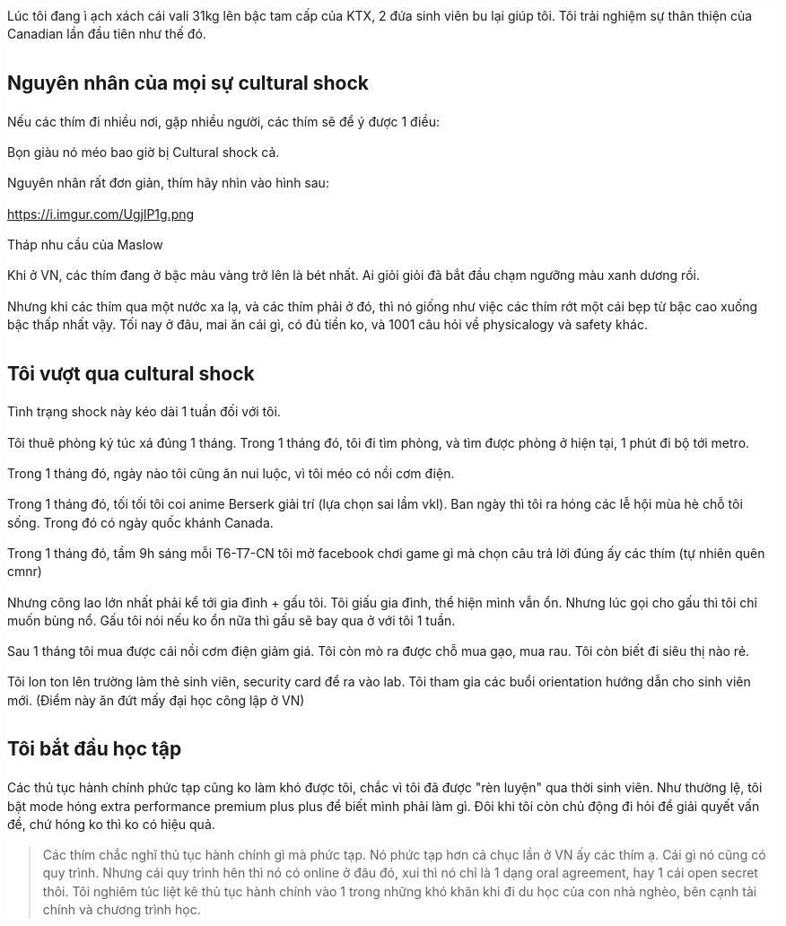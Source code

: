 Lúc tôi đang ì ạch xách cái vali 31kg lên bậc tam cấp của KTX, 2 đứa sinh viên bu lại giúp tôi. Tôi trải nghiệm sự thân thiện của Canadian lần đầu tiên như thế đó.

## Nguyên nhân của mọi sự cultural shock

Nếu các thím đi nhiều nơi, gặp nhiều người, các thím sẽ để ý được 1 điều:

Bọn giàu nó méo bao giờ bị Cultural shock cả.

Nguyên nhân rất đơn giản, thím hãy nhìn vào hình sau:

https://i.imgur.com/UgjlP1g.png

Tháp nhu cầu của Maslow

Khi ở VN, các thím đang ở bậc màu vàng trở lên là bét nhất. Ai giỏi giỏi đã bắt đầu chạm ngưỡng màu xanh dương rồi.

Nhưng khi các thím qua một nước xa lạ, và các thím phải ở đó, thì nó giống như việc các thím rớt một cái bẹp từ bậc cao xuống bậc thấp nhất vậy. Tối nay ở đâu, mai ăn cái gì, có đủ tiền ko, và 1001 câu hỏi về physicalogy và safety khác.

## Tôi vượt qua cultural shock

Tình trạng shock này kéo dài 1 tuần đối với tôi.

Tôi thuê phòng ký túc xá đúng 1 tháng. Trong 1 tháng đó, tôi đi tìm phòng, và tìm được phòng ở hiện tại, 1 phút đi bộ tới metro.

Trong 1 tháng đó, ngày nào tôi cũng ăn nui luộc, vì tôi méo có nồi cơm điện.

Trong 1 tháng đó, tối tối tôi coi anime Berserk giải trí (lựa chọn sai lầm vkl). Ban ngày thì tôi ra hóng các lễ hội mùa hè chỗ tôi sống. Trong đó có ngày quốc khánh Canada.

Trong 1 tháng đó, tầm 9h sáng mỗi T6-T7-CN tôi mở facebook chơi game gì mà chọn câu trả lời đúng ấy các thím (tự nhiên quên cmnr)

Nhưng công lao lớn nhất phải kể tới gia đình + gấu tôi. Tôi giấu gia đình, thể hiện mình vẫn ổn. Nhưng lúc gọi cho gấu thì tôi chỉ muốn bùng nổ. Gấu tôi nói nếu ko ổn nữa thì gấu sẽ bay qua ở với tôi 1 tuần.

Sau 1 tháng tôi mua được cái nồi cơm điện giảm giá. Tôi còn mò ra được chỗ mua gạo, mua rau. Tôi còn biết đi siêu thị nào rẻ.

Tôi lon ton lên trường làm thẻ sinh viên, security card để ra vào lab. Tôi tham gia các buổi orientation hướng dẫn cho sinh viên mới. (Điểm này ăn đứt mấy đại học công lập ở VN)

## Tôi bắt đầu học tập

Các thủ tục hành chính phức tạp cũng ko làm khó được tôi, chắc vì tôi đã được "rèn luyện" qua thời sinh viên. Như thường lệ, tôi bật mode hóng extra performance premium plus plus để biết mình phải làm gì. Đôi khi tôi còn chủ động đi hỏi để giải quyết vấn đề, chứ hóng ko thì ko có hiệu quả.

> Các thím chắc nghĩ thủ tục hành chính gì mà phức tạp. Nó phức tạp hơn cả chục lần ở VN ấy các thím ạ. Cái gì nó cũng có quy trình. Nhưng cái quy trình hên thì nó có online ở đâu đó, xui thì nó chỉ là 1 dạng oral agreement, hay 1 cái open secret thôi. Tôi nghiêm túc liệt kê thủ tục hành chính vào 1 trong những khó khăn khi đi du học của con nhà nghèo, bên cạnh tài chính và chương trình học.
